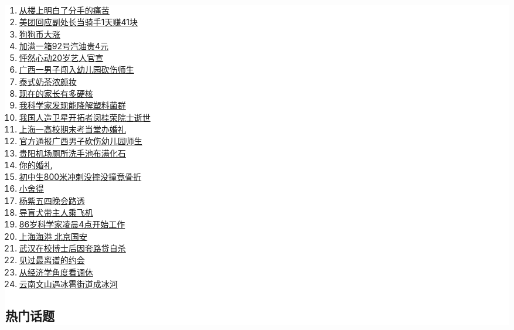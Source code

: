 1. [从楼上明白了分手的痛苦](https://s.weibo.com/weibo?q=%23%E4%BB%8E%E6%A5%BC%E4%B8%8A%E6%98%8E%E7%99%BD%E4%BA%86%E5%88%86%E6%89%8B%E7%9A%84%E7%97%9B%E8%8B%A6%23&Refer=top)
1. [美团回应副处长当骑手1天赚41块](https://s.weibo.com/weibo?q=%23%E7%BE%8E%E5%9B%A2%E5%9B%9E%E5%BA%94%E5%89%AF%E5%A4%84%E9%95%BF%E5%BD%93%E9%AA%91%E6%89%8B1%E5%A4%A9%E8%B5%9A41%E5%9D%97%23&Refer=top)
1. [狗狗币大涨](https://s.weibo.com/weibo?q=%23%E7%8B%97%E7%8B%97%E5%B8%81%E5%A4%A7%E6%B6%A8%23&Refer=top)
1. [加满一箱92号汽油贵4元](https://s.weibo.com/weibo?q=%23%E5%8A%A0%E6%BB%A1%E4%B8%80%E7%AE%B192%E5%8F%B7%E6%B1%BD%E6%B2%B9%E8%B4%B54%E5%85%83%23&Refer=top)
1. [怦然心动20岁艺人官宣](https://s.weibo.com/weibo?q=%23%E6%80%A6%E7%84%B6%E5%BF%83%E5%8A%A820%E5%B2%81%E8%89%BA%E4%BA%BA%E5%AE%98%E5%AE%A3%23&Refer=top)
1. [广西一男子闯入幼儿园砍伤师生](https://s.weibo.com/weibo?q=%23%E5%B9%BF%E8%A5%BF%E4%B8%80%E7%94%B7%E5%AD%90%E9%97%AF%E5%85%A5%E5%B9%BC%E5%84%BF%E5%9B%AD%E7%A0%8D%E4%BC%A4%E5%B8%88%E7%94%9F%23&Refer=top)
1. [泰式奶茶浓颜妆](https://s.weibo.com/weibo?q=%23%E6%B3%B0%E5%BC%8F%E5%A5%B6%E8%8C%B6%E6%B5%93%E9%A2%9C%E5%A6%86%23&Refer=top)
1. [现在的家长有多硬核](https://s.weibo.com/weibo?q=%E7%8E%B0%E5%9C%A8%E7%9A%84%E5%AE%B6%E9%95%BF%E6%9C%89%E5%A4%9A%E7%A1%AC%E6%A0%B8&Refer=top)
1. [我科学家发现能降解塑料菌群](https://s.weibo.com/weibo?q=%23%E6%88%91%E7%A7%91%E5%AD%A6%E5%AE%B6%E5%8F%91%E7%8E%B0%E8%83%BD%E9%99%8D%E8%A7%A3%E5%A1%91%E6%96%99%E8%8F%8C%E7%BE%A4%23&Refer=top)
1. [我国人造卫星开拓者闵桂荣院士逝世](https://s.weibo.com/weibo?q=%23%E6%88%91%E5%9B%BD%E4%BA%BA%E9%80%A0%E5%8D%AB%E6%98%9F%E5%BC%80%E6%8B%93%E8%80%85%E9%97%B5%E6%A1%82%E8%8D%A3%E9%99%A2%E5%A3%AB%E9%80%9D%E4%B8%96%23&Refer=top)
1. [上海一高校期末考当堂办婚礼](https://s.weibo.com/weibo?q=%E4%B8%8A%E6%B5%B7%E4%B8%80%E9%AB%98%E6%A0%A1%E6%9C%9F%E6%9C%AB%E8%80%83%E5%BD%93%E5%A0%82%E5%8A%9E%E5%A9%9A%E7%A4%BC&Refer=top)
1. [官方通报广西男子砍伤幼儿园师生](https://s.weibo.com/weibo?q=%23%E5%AE%98%E6%96%B9%E9%80%9A%E6%8A%A5%E5%B9%BF%E8%A5%BF%E7%94%B7%E5%AD%90%E7%A0%8D%E4%BC%A4%E5%B9%BC%E5%84%BF%E5%9B%AD%E5%B8%88%E7%94%9F%23&Refer=top)
1. [贵阳机场厕所洗手池布满化石](https://s.weibo.com/weibo?q=%23%E8%B4%B5%E9%98%B3%E6%9C%BA%E5%9C%BA%E5%8E%95%E6%89%80%E6%B4%97%E6%89%8B%E6%B1%A0%E5%B8%83%E6%BB%A1%E5%8C%96%E7%9F%B3%23&Refer=top)
1. [你的婚礼](https://s.weibo.com/weibo?q=%E4%BD%A0%E7%9A%84%E5%A9%9A%E7%A4%BC&Refer=top)
1. [初中生800米冲刺没摔没撞竟骨折](https://s.weibo.com/weibo?q=%23%E5%88%9D%E4%B8%AD%E7%94%9F800%E7%B1%B3%E5%86%B2%E5%88%BA%E6%B2%A1%E6%91%94%E6%B2%A1%E6%92%9E%E7%AB%9F%E9%AA%A8%E6%8A%98%23&Refer=top)
1. [小舍得](https://s.weibo.com/weibo?q=%E5%B0%8F%E8%88%8D%E5%BE%97&Refer=top)
1. [杨紫五四晚会路透](https://s.weibo.com/weibo?q=%E6%9D%A8%E7%B4%AB%E4%BA%94%E5%9B%9B%E6%99%9A%E4%BC%9A%E8%B7%AF%E9%80%8F&Refer=top)
1. [导盲犬带主人乘飞机](https://s.weibo.com/weibo?q=%E5%AF%BC%E7%9B%B2%E7%8A%AC%E5%B8%A6%E4%B8%BB%E4%BA%BA%E4%B9%98%E9%A3%9E%E6%9C%BA&Refer=top)
1. [86岁科学家凌晨4点开始工作](https://s.weibo.com/weibo?q=%2386%E5%B2%81%E7%A7%91%E5%AD%A6%E5%AE%B6%E5%87%8C%E6%99%A84%E7%82%B9%E5%BC%80%E5%A7%8B%E5%B7%A5%E4%BD%9C%23&Refer=top)
1. [上海海港 北京国安](https://s.weibo.com/weibo?q=%E4%B8%8A%E6%B5%B7%E6%B5%B7%E6%B8%AF%20%E5%8C%97%E4%BA%AC%E5%9B%BD%E5%AE%89&Refer=top)
1. [武汉在校博士后因套路贷自杀](https://s.weibo.com/weibo?q=%23%E6%AD%A6%E6%B1%89%E5%9C%A8%E6%A0%A1%E5%8D%9A%E5%A3%AB%E5%90%8E%E5%9B%A0%E5%A5%97%E8%B7%AF%E8%B4%B7%E8%87%AA%E6%9D%80%23&Refer=top)
1. [见过最离谱的约会](https://s.weibo.com/weibo?q=%23%E8%A7%81%E8%BF%87%E6%9C%80%E7%A6%BB%E8%B0%B1%E7%9A%84%E7%BA%A6%E4%BC%9A%23&Refer=top)
1. [从经济学角度看调休](https://s.weibo.com/weibo?q=%23%E4%BB%8E%E7%BB%8F%E6%B5%8E%E5%AD%A6%E8%A7%92%E5%BA%A6%E7%9C%8B%E8%B0%83%E4%BC%91%23&Refer=top)
1. [云南文山遇冰雹街道成冰河](https://s.weibo.com/weibo?q=%23%E4%BA%91%E5%8D%97%E6%96%87%E5%B1%B1%E9%81%87%E5%86%B0%E9%9B%B9%E8%A1%97%E9%81%93%E6%88%90%E5%86%B0%E6%B2%B3%23&Refer=top)

## 热门话题
